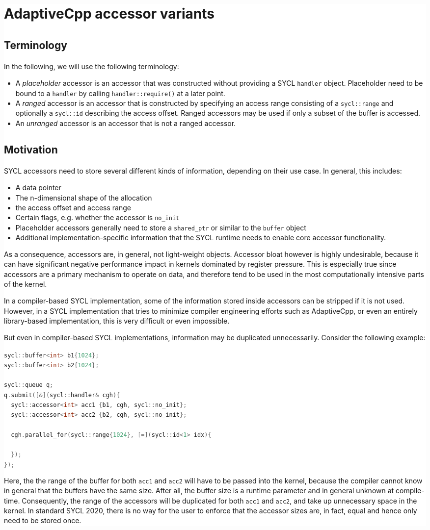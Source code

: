 # AdaptiveCpp accessor variants

## Terminology

In the following, we will use the following terminology:
* A *placeholder* accessor is an accessor that was constructed without providing a SYCL `handler` object. Placeholder need to be bound to a `handler` by calling `handler::require()` at a later point.
* A *ranged* accessor is an accessor that is constructed by specifying an access range consisting of a `sycl::range` and optionally a `sycl::id` describing the access offset. Ranged accessors may be used if only a subset of the buffer is accessed.
* An *unranged* accessor is an accessor that is not a ranged accessor.

## Motivation

SYCL accessors need to store several different kinds of information, depending on their use case. In general, this includes:
* A data pointer
* The n-dimensional shape of the allocation
* the access offset and access range
* Certain flags, e.g. whether the accessor is `no_init`
* Placeholder accessors generally need to store a `shared_ptr` or similar to the `buffer` object
* Additional implementation-specific information that the SYCL runtime needs to enable core accessor functionality.

As a consequence, accessors are, in general, not light-weight objects. Accessor bloat however is highly undesirable, because it can have significant negative performance impact in kernels dominated by register pressure. This is especially true since accessors are a primary mechanism to operate on data, and therefore tend to be used in the most computationally intensive parts of the kernel.

In a compiler-based SYCL implementation, some of the information stored inside accessors can be stripped if it is not used. However, in a SYCL implementation that tries to minimize compiler engineering efforts such as AdaptiveCpp, or even an entirely library-based implementation, this is very difficult or even impossible.

But even in compiler-based SYCL implementations, information may be duplicated unnecessarily. Consider the following example:

```c++
sycl::buffer<int> b1{1024};
sycl::buffer<int> b2{1024};

sycl::queue q;
q.submit([&](sycl::handler& cgh){
  sycl::accessor<int> acc1 {b1, cgh, sycl::no_init};
  sycl::accessor<int> acc2 {b2, cgh, sycl::no_init};

  cgh.parallel_for(sycl::range{1024}, [=](sycl::id<1> idx){
    
  });
});
```
Here, the the range of the buffer for both `acc1` and `acc2` will have to be passed into the kernel, because the compiler cannot know in general that the buffers have the same size. After all, the buffer size is a runtime parameter and in general unknown at compile-time. Consequently, the range of the accessors will be duplicated for both `acc1` and `acc2`, and take up unnecessary space in the kernel. In standard SYCL 2020, there is no way for the user to enforce that the accessor sizes are, in fact, equal and hence only need to be stored once.
